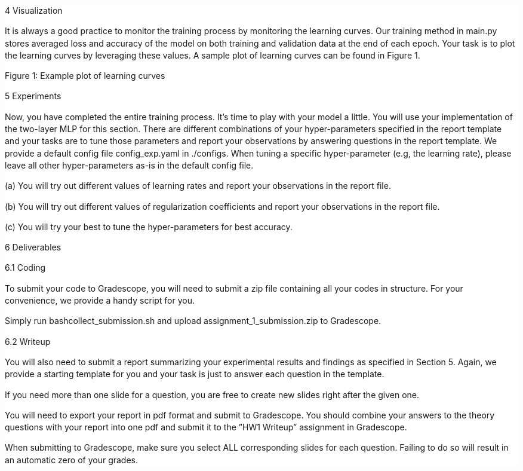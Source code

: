 4 Visualization

It is always a good practice to monitor the training process by monitoring the learning curves. Our training method in main.py stores averaged loss and accuracy of the model on both training and validation data at the end of each epoch. Your task is to plot the learning curves by leveraging these values. A sample plot of learning curves can be found in Figure 1.

Figure 1: Example plot of learning curves

5 Experiments

Now, you have completed the entire training process. It’s time to play with your model a little. You will use your implementation of the two-layer MLP for this section. There are different combinations of your hyper-parameters specified in the report template and your tasks are to tune those parameters and report your observations by answering questions in the report template. We provide a default config file config_exp.yaml in ./configs. When tuning a specific hyper-parameter (e.g, the learning rate), please leave all other hyper-parameters as-is in the default config file.

(a) You will try out different values of learning rates and report your observations in the report file.

(b) You will try out different values of regularization coefficients and report your observations in the report file.

(c) You will try your best to tune the hyper-parameters for best accuracy.

6 Deliverables

6.1 Coding

To submit your code to Gradescope, you will need to submit a zip file containing all your codes in structure. For your convenience, we provide a handy script for you.

Simply run bashcollect_submission.sh and upload assignment_1_submission.zip to Gradescope.

6.2 Writeup

You will also need to submit a report summarizing your experimental results and findings as specified in Section 5. Again, we provide a starting template for you and your task is just to answer each question in the template.

If you need more than one slide for a question, you are free to create new slides right after the given one.

You will need to export your report in pdf format and submit to Gradescope. You should combine your answers to the theory questions with your report into one pdf and submit it to the ”HW1 Writeup” assignment in Gradescope.

When submitting to Gradescope, make sure you select ALL corresponding slides for each question. Failing to do so will result in an automatic zero of your grades.

